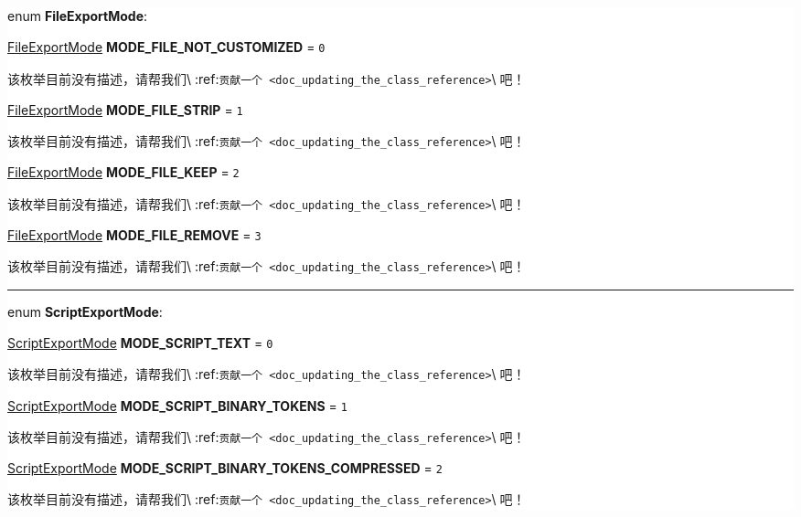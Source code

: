 <div id="_class_enum_editorexportpreset_fileexportmode"></div>

enum **FileExportMode**: <div id="enum_editorexportpreset_fileexportmode"></div>

<div id="_class_editorexportpreset_constant_mode_file_not_customized"></div>

[FileExportMode](#enum_editorexportpreset_fileexportmode) **MODE_FILE_NOT_CUSTOMIZED** = ``0``

该枚举目前没有描述，请帮我们\ :ref:`贡献一个 <doc_updating_the_class_reference>`\ 吧！



<div id="_class_editorexportpreset_constant_mode_file_strip"></div>

[FileExportMode](#enum_editorexportpreset_fileexportmode) **MODE_FILE_STRIP** = ``1``

该枚举目前没有描述，请帮我们\ :ref:`贡献一个 <doc_updating_the_class_reference>`\ 吧！



<div id="_class_editorexportpreset_constant_mode_file_keep"></div>

[FileExportMode](#enum_editorexportpreset_fileexportmode) **MODE_FILE_KEEP** = ``2``

该枚举目前没有描述，请帮我们\ :ref:`贡献一个 <doc_updating_the_class_reference>`\ 吧！



<div id="_class_editorexportpreset_constant_mode_file_remove"></div>

[FileExportMode](#enum_editorexportpreset_fileexportmode) **MODE_FILE_REMOVE** = ``3``

该枚举目前没有描述，请帮我们\ :ref:`贡献一个 <doc_updating_the_class_reference>`\ 吧！





---

<div id="_class_enum_editorexportpreset_scriptexportmode"></div>

enum **ScriptExportMode**: <div id="enum_editorexportpreset_scriptexportmode"></div>

<div id="_class_editorexportpreset_constant_mode_script_text"></div>

[ScriptExportMode](#enum_editorexportpreset_scriptexportmode) **MODE_SCRIPT_TEXT** = ``0``

该枚举目前没有描述，请帮我们\ :ref:`贡献一个 <doc_updating_the_class_reference>`\ 吧！



<div id="_class_editorexportpreset_constant_mode_script_binary_tokens"></div>

[ScriptExportMode](#enum_editorexportpreset_scriptexportmode) **MODE_SCRIPT_BINARY_TOKENS** = ``1``

该枚举目前没有描述，请帮我们\ :ref:`贡献一个 <doc_updating_the_class_reference>`\ 吧！



<div id="_class_editorexportpreset_constant_mode_script_binary_tokens_compressed"></div>

[ScriptExportMode](#enum_editorexportpreset_scriptexportmode) **MODE_SCRIPT_BINARY_TOKENS_COMPRESSED** = ``2``

该枚举目前没有描述，请帮我们\ :ref:`贡献一个 <doc_updating_the_class_reference>`\ 吧！



